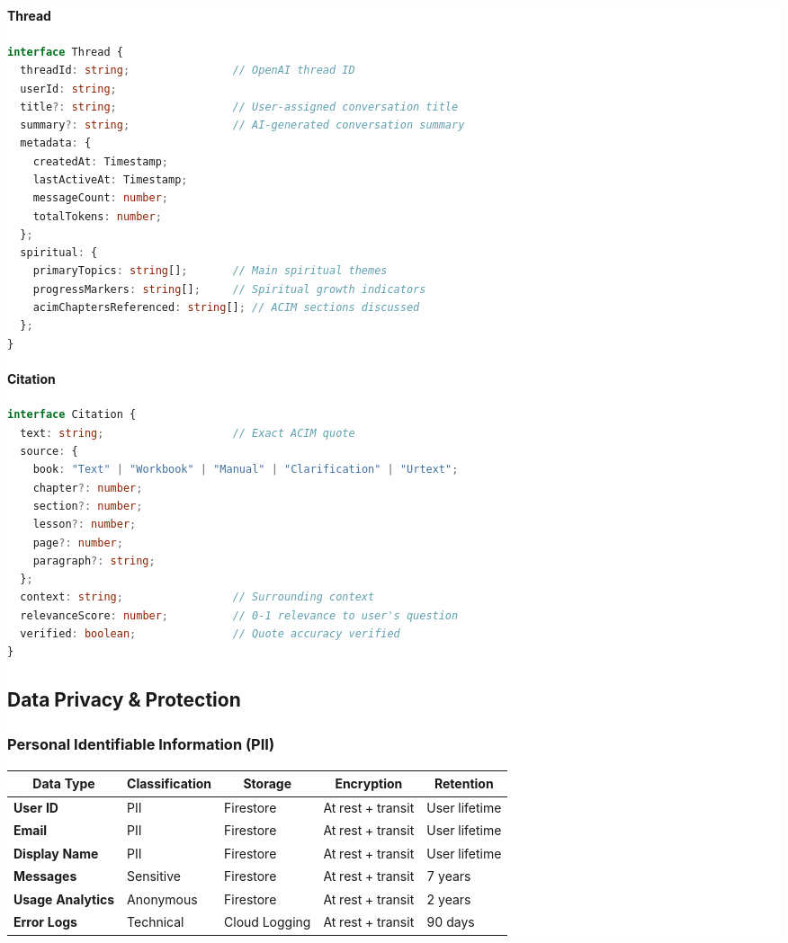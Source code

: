 #### Thread
```typescript
interface Thread {
  threadId: string;                // OpenAI thread ID
  userId: string;
  title?: string;                  // User-assigned conversation title
  summary?: string;                // AI-generated conversation summary
  metadata: {
    createdAt: Timestamp;
    lastActiveAt: Timestamp;
    messageCount: number;
    totalTokens: number;
  };
  spiritual: {
    primaryTopics: string[];       // Main spiritual themes
    progressMarkers: string[];     // Spiritual growth indicators
    acimChaptersReferenced: string[]; // ACIM sections discussed
  };
}
```

#### Citation
```typescript
interface Citation {
  text: string;                    // Exact ACIM quote
  source: {
    book: "Text" | "Workbook" | "Manual" | "Clarification" | "Urtext";
    chapter?: number;
    section?: number;
    lesson?: number;
    page?: number;
    paragraph?: string;
  };
  context: string;                 // Surrounding context
  relevanceScore: number;          // 0-1 relevance to user's question
  verified: boolean;               // Quote accuracy verified
}
```

## Data Privacy & Protection

### Personal Identifiable Information (PII)

| Data Type | Classification | Storage | Encryption | Retention |
|-----------|---------------|---------|------------|-----------|
| **User ID** | PII | Firestore | At rest + transit | User lifetime |
| **Email** | PII | Firestore | At rest + transit | User lifetime |
| **Display Name** | PII | Firestore | At rest + transit | User lifetime |
| **Messages** | Sensitive | Firestore | At rest + transit | 7 years |
| **Usage Analytics** | Anonymous | Firestore | At rest + transit | 2 years |
| **Error Logs** | Technical | Cloud Logging | At rest + transit | 90 days |
